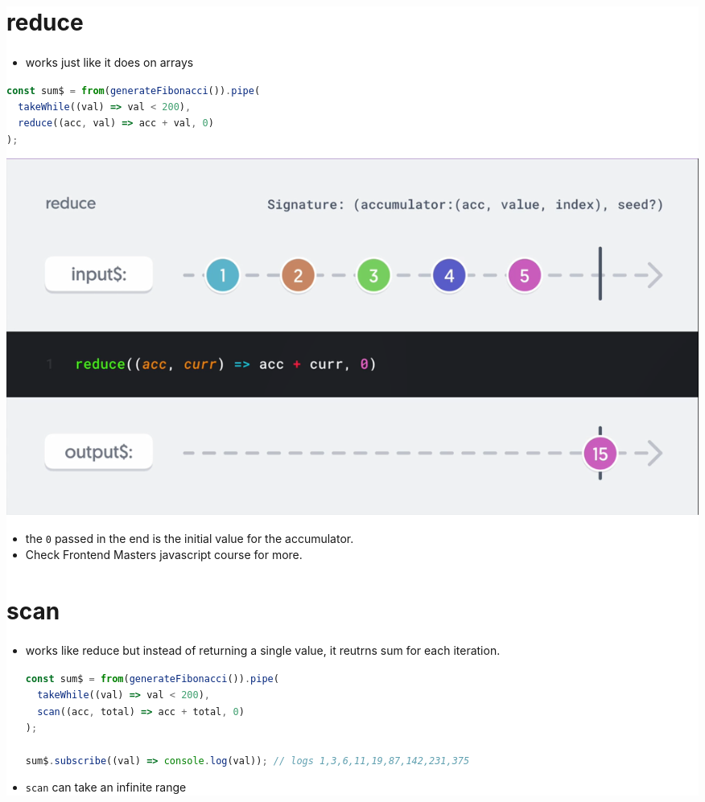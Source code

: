 # reduce

- works just like it does on arrays

```ts
const sum$ = from(generateFibonacci()).pipe(
  takeWhile((val) => val < 200),
  reduce((acc, val) => acc + val, 0)
);
```

![reduce-diagram](image-20.png)

- the `0` passed in the end is the initial value for the accumulator.
- Check Frontend Masters javascript course for more.

# scan

- works like reduce but instead of returning a single value, it reutrns sum for each iteration.

  ```ts
  const sum$ = from(generateFibonacci()).pipe(
    takeWhile((val) => val < 200),
    scan((acc, total) => acc + total, 0)
  );

  sum$.subscribe((val) => console.log(val)); // logs 1,3,6,11,19,87,142,231,375
  ```

- `scan` can take an infinite range
